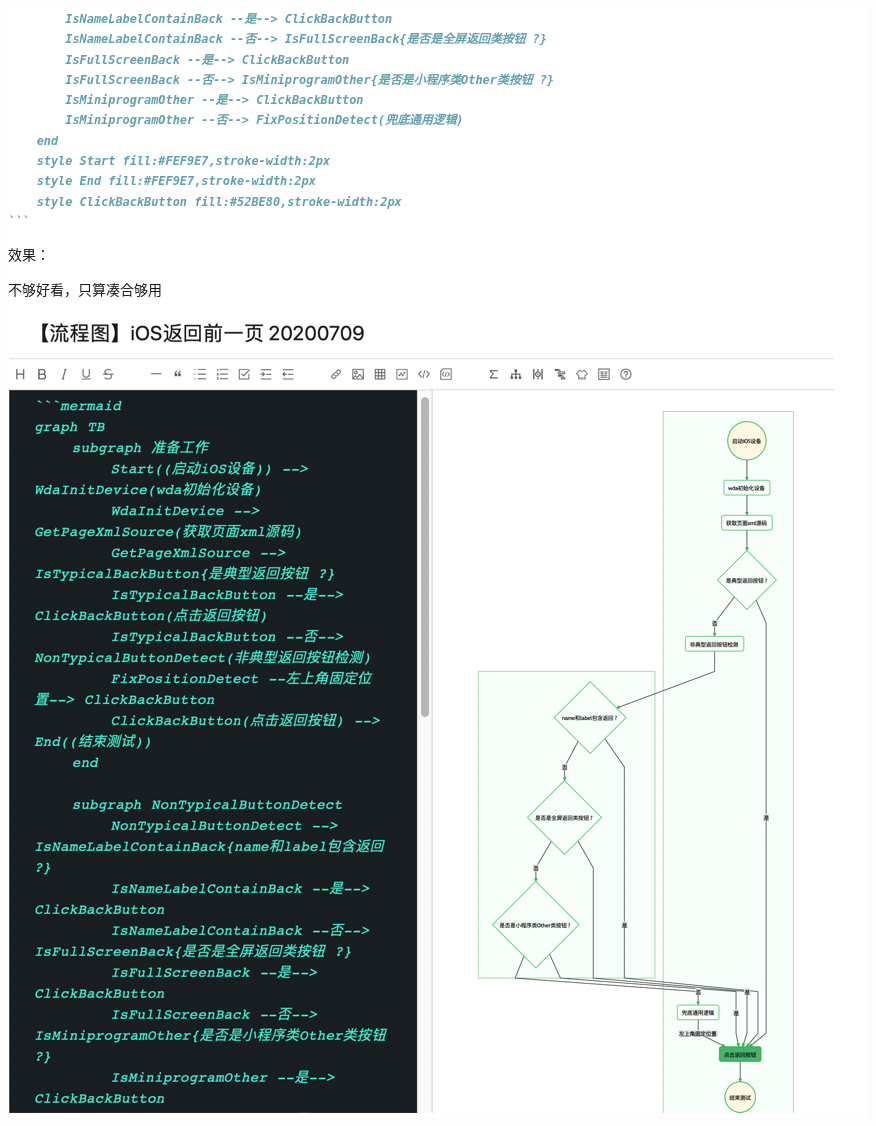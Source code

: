``````markdown
        IsNameLabelContainBack --是--> ClickBackButton
        IsNameLabelContainBack --否--> IsFullScreenBack{是否是全屏返回类按钮 ?}
        IsFullScreenBack --是--> ClickBackButton
        IsFullScreenBack --否--> IsMiniprogramOther{是否是小程序类Other类按钮 ?}
        IsMiniprogramOther --是--> ClickBackButton
        IsMiniprogramOther --否--> FixPositionDetect(兜底通用逻辑)
    end
    style Start fill:#FEF9E7,stroke-width:2px
    style End fill:#FEF9E7,stroke-width:2px
    style ClickBackButton fill:#52BE80,stroke-width:2px
```
``````

效果：

不够好看，只算凑合够用

![evernote_md_mermaid_ios_prev](../../../../assets/img/evernote_md_mermaid_ios_prev.png)
